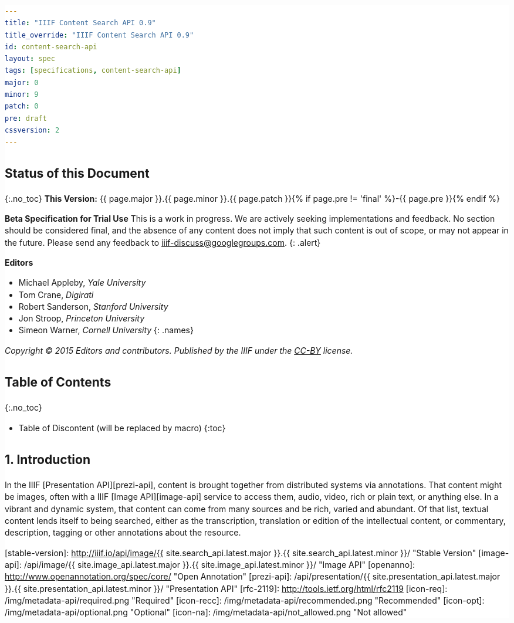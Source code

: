 ```yaml
---
title: "IIIF Content Search API 0.9"
title_override: "IIIF Content Search API 0.9"
id: content-search-api
layout: spec
tags: [specifications, content-search-api]
major: 0
minor: 9
patch: 0
pre: draft
cssversion: 2
---
```


## Status of this Document
{:.no_toc}
__This Version:__ {{ page.major }}.{{ page.minor }}.{{ page.patch }}{% if page.pre != 'final' %}-{{ page.pre }}{% endif %}

__Beta Specification for Trial Use__
This is a work in progress. We are actively seeking implementations and feedback.  No section should be considered final, and the absence of any content does not imply that such content is out of scope, or may not appear in the future.  Please send any feedback to [iiif-discuss@googlegroups.com][iiif-discuss].
{: .alert}

**Editors**

  * Michael Appleby, _Yale University_
  * Tom Crane, _Digirati_
  * Robert Sanderson, _Stanford University_
  * Jon Stroop, _Princeton University_
  * Simeon Warner, _Cornell University_
  {: .names}


_Copyright © 2015 Editors and contributors. Published by the IIIF under the [CC-BY][cc-by] license._


## Table of Contents
{:.no_toc}

* Table of Discontent (will be replaced by macro)
{:toc}

## 1. Introduction

In the IIIF [Presentation API][prezi-api], content is brought together from distributed systems via annotations.  That content might be images, often with a IIIF [Image API][image-api] service to access them, audio, video, rich or plain text, or anything else.  In a vibrant and dynamic system, that content can come from many sources and be rich, varied and abundant.  Of that list, textual content lends itself to being searched, either as the transcription, translation or edition of the intellectual content, or commentary, description, tagging or other annotations about the resource.  


[cc-by]: http://creativecommons.org/licenses/by/4.0/ "Creative Commons &mdash; Attribution 4.0 International"
[iiif-discuss]: mailto:iiif-discuss@googlegroups.com "Email Discussion List"
[versioning]: /api/annex/notes/semver.html "Versioning of APIs"
[mellon]: http://www.mellon.org/ "The Andrew W. Mellon Foundation"
[semver]: http://semver.org/spec/v2.0.0.html "Semantic Versioning 2.0.0"
[iiif-community]: /community.html "IIIF Community"
[stable-version]: http://iiif.io/api/image/{{ site.search_api.latest.major }}.{{ site.search_api.latest.minor }}/ "Stable Version"
[image-api]: /api/image/{{ site.image_api.latest.major }}.{{ site.image_api.latest.minor }}/ "Image API"
[openanno]: http://www.openannotation.org/spec/core/ "Open Annotation"
[prezi-api]: /api/presentation/{{ site.presentation_api.latest.major }}.{{ site.presentation_api.latest.minor }}/ "Presentation API"
[rfc-2119]: http://tools.ietf.org/html/rfc2119
[icon-req]: /img/metadata-api/required.png "Required"
[icon-recc]: /img/metadata-api/recommended.png "Recommended"
[icon-opt]: /img/metadata-api/optional.png "Optional"
[icon-na]: /img/metadata-api/not_allowed.png "Not allowed"